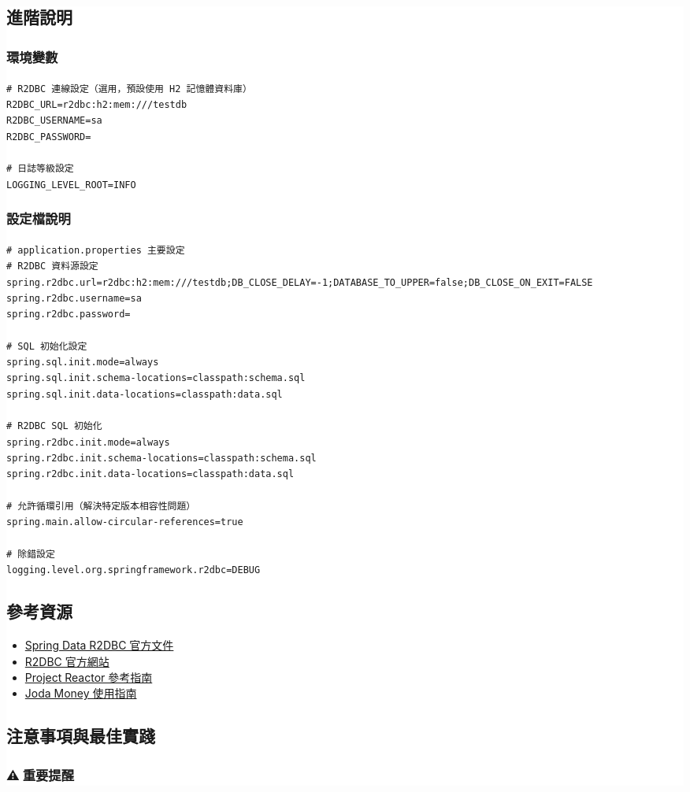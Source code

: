 ## 進階說明

### 環境變數
```properties
# R2DBC 連線設定（選用，預設使用 H2 記憶體資料庫）
R2DBC_URL=r2dbc:h2:mem:///testdb
R2DBC_USERNAME=sa
R2DBC_PASSWORD=

# 日誌等級設定
LOGGING_LEVEL_ROOT=INFO
```

### 設定檔說明
```properties
# application.properties 主要設定
# R2DBC 資料源設定
spring.r2dbc.url=r2dbc:h2:mem:///testdb;DB_CLOSE_DELAY=-1;DATABASE_TO_UPPER=false;DB_CLOSE_ON_EXIT=FALSE
spring.r2dbc.username=sa
spring.r2dbc.password=

# SQL 初始化設定
spring.sql.init.mode=always
spring.sql.init.schema-locations=classpath:schema.sql
spring.sql.init.data-locations=classpath:data.sql

# R2DBC SQL 初始化
spring.r2dbc.init.mode=always
spring.r2dbc.init.schema-locations=classpath:schema.sql
spring.r2dbc.init.data-locations=classpath:data.sql

# 允許循環引用（解決特定版本相容性問題）
spring.main.allow-circular-references=true

# 除錯設定
logging.level.org.springframework.r2dbc=DEBUG
```

## 參考資源

- [Spring Data R2DBC 官方文件](https://docs.spring.io/spring-data/r2dbc/docs/current/reference/html/)
- [R2DBC 官方網站](https://r2dbc.io/)
- [Project Reactor 參考指南](https://projectreactor.io/docs/core/release/reference/)
- [Joda Money 使用指南](https://www.joda.org/joda-money/)

## 注意事項與最佳實踐

### ⚠️ 重要提醒
